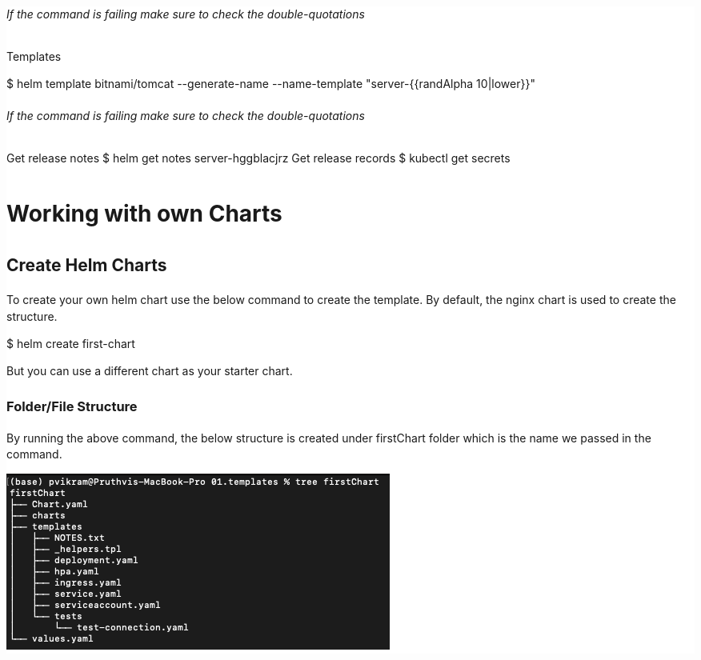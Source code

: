 <h6 id="if-the-command-is-failing-make-sure-to-check-the-double-quotations-1">If the command is failing make sure to check the double-quotations</h6></th>
</tr>
<tr>
<th style="text-align: left;">Templates</th>
<th><p>$ helm template bitnami/tomcat --generate-name --name-template "server-{{randAlpha 10|lower}}"</p>
<h6 id="if-the-command-is-failing-make-sure-to-check-the-double-quotations-2">If the command is failing make sure to check the double-quotations</h6></th>
</tr>
<tr>
<th style="text-align: left;">Get release notes</th>
<th>$ helm get notes server-hggblacjrz</th>
</tr>
<tr>
<th style="text-align: left;">Get release records</th>
<th>$ kubectl get secrets</th>
</tr>
</thead>
<tbody>
</tbody>
</table>

# Working with own Charts

## Create Helm Charts

To create your own helm chart use the below command to create the template. By default, the nginx chart is used to create the structure.

\$ helm create first-chart

But you can use a different chart as your starter chart.

### Folder/File Structure

By running the above command, the below structure is created under firstChart folder which is the name we passed in the command.

<img src="docs/helm/img/media/image70.png" style="width:4.98958in;height:2.29167in" />
